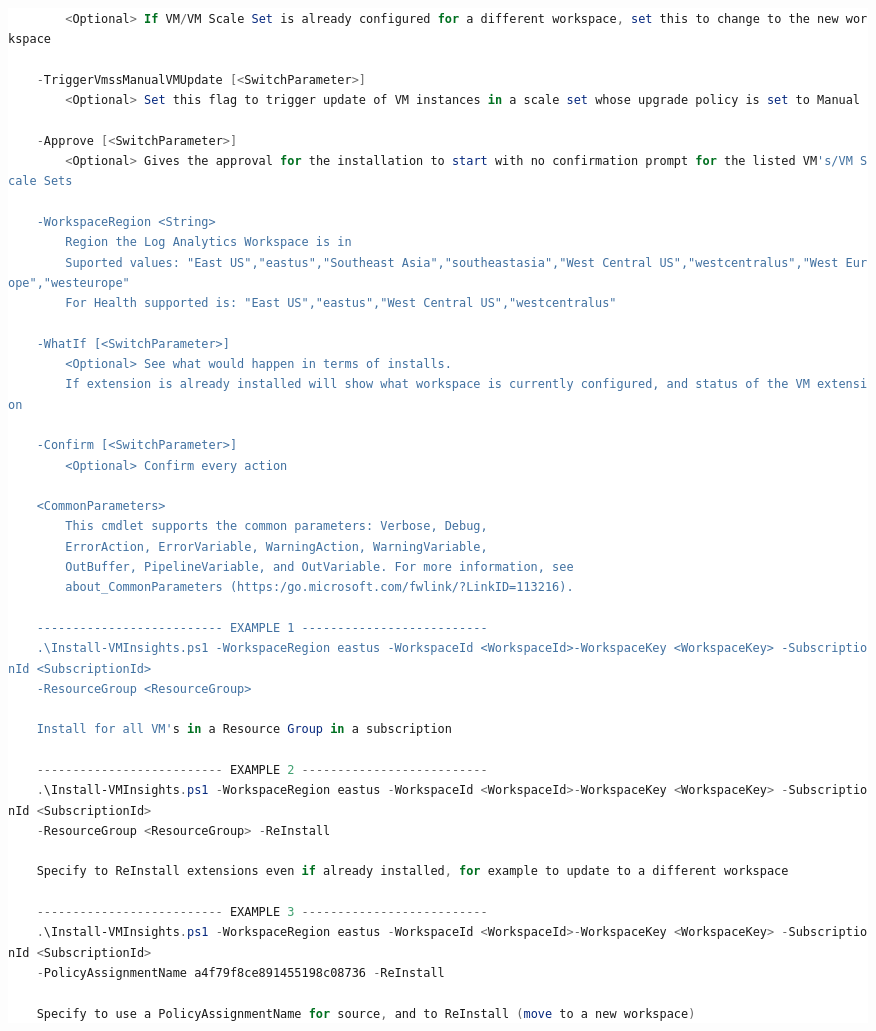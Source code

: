 ```powershell
        <Optional> If VM/VM Scale Set is already configured for a different workspace, set this to change to the new workspace

    -TriggerVmssManualVMUpdate [<SwitchParameter>]
        <Optional> Set this flag to trigger update of VM instances in a scale set whose upgrade policy is set to Manual

    -Approve [<SwitchParameter>]
        <Optional> Gives the approval for the installation to start with no confirmation prompt for the listed VM's/VM Scale Sets

    -WorkspaceRegion <String>
        Region the Log Analytics Workspace is in
        Suported values: "East US","eastus","Southeast Asia","southeastasia","West Central US","westcentralus","West Europe","westeurope"
        For Health supported is: "East US","eastus","West Central US","westcentralus"

    -WhatIf [<SwitchParameter>]
        <Optional> See what would happen in terms of installs.
        If extension is already installed will show what workspace is currently configured, and status of the VM extension

    -Confirm [<SwitchParameter>]
        <Optional> Confirm every action

    <CommonParameters>
        This cmdlet supports the common parameters: Verbose, Debug,
        ErrorAction, ErrorVariable, WarningAction, WarningVariable,
        OutBuffer, PipelineVariable, and OutVariable. For more information, see
        about_CommonParameters (https:/go.microsoft.com/fwlink/?LinkID=113216).

    -------------------------- EXAMPLE 1 --------------------------
    .\Install-VMInsights.ps1 -WorkspaceRegion eastus -WorkspaceId <WorkspaceId>-WorkspaceKey <WorkspaceKey> -SubscriptionId <SubscriptionId>
    -ResourceGroup <ResourceGroup>

    Install for all VM's in a Resource Group in a subscription

    -------------------------- EXAMPLE 2 --------------------------
    .\Install-VMInsights.ps1 -WorkspaceRegion eastus -WorkspaceId <WorkspaceId>-WorkspaceKey <WorkspaceKey> -SubscriptionId <SubscriptionId>
    -ResourceGroup <ResourceGroup> -ReInstall

    Specify to ReInstall extensions even if already installed, for example to update to a different workspace

    -------------------------- EXAMPLE 3 --------------------------
    .\Install-VMInsights.ps1 -WorkspaceRegion eastus -WorkspaceId <WorkspaceId>-WorkspaceKey <WorkspaceKey> -SubscriptionId <SubscriptionId>
    -PolicyAssignmentName a4f79f8ce891455198c08736 -ReInstall

    Specify to use a PolicyAssignmentName for source, and to ReInstall (move to a new workspace)
```
